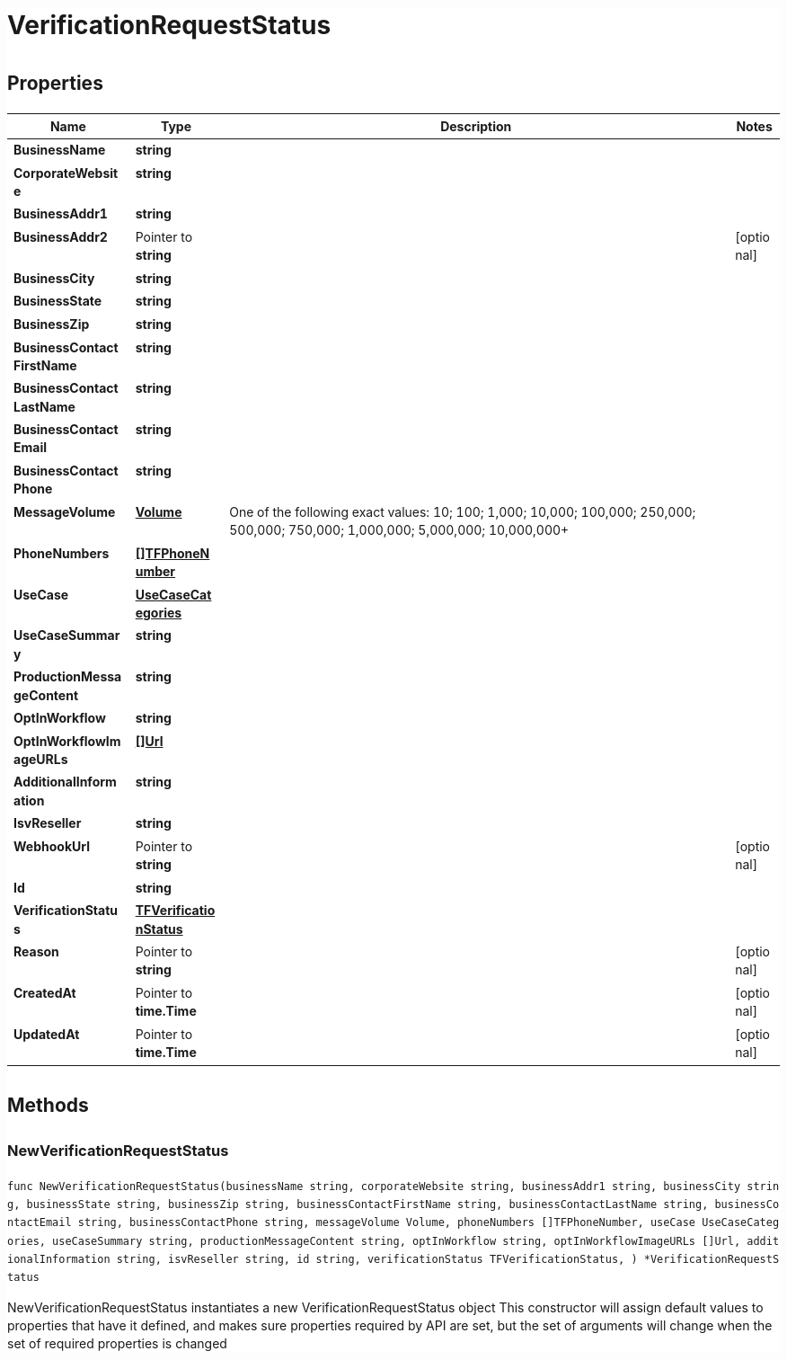 # VerificationRequestStatus

## Properties

Name | Type | Description | Notes
------------ | ------------- | ------------- | -------------
**BusinessName** | **string** |  | 
**CorporateWebsite** | **string** |  | 
**BusinessAddr1** | **string** |  | 
**BusinessAddr2** | Pointer to **string** |  | [optional] 
**BusinessCity** | **string** |  | 
**BusinessState** | **string** |  | 
**BusinessZip** | **string** |  | 
**BusinessContactFirstName** | **string** |  | 
**BusinessContactLastName** | **string** |  | 
**BusinessContactEmail** | **string** |  | 
**BusinessContactPhone** | **string** |  | 
**MessageVolume** | [**Volume**](Volume.md) | One of the following exact values: 10; 100; 1,000; 10,000; 100,000; 250,000; 500,000; 750,000; 1,000,000; 5,000,000; 10,000,000+ | 
**PhoneNumbers** | [**[]TFPhoneNumber**](TFPhoneNumber.md) |  | 
**UseCase** | [**UseCaseCategories**](UseCaseCategories.md) |  | 
**UseCaseSummary** | **string** |  | 
**ProductionMessageContent** | **string** |  | 
**OptInWorkflow** | **string** |  | 
**OptInWorkflowImageURLs** | [**[]Url**](Url.md) |  | 
**AdditionalInformation** | **string** |  | 
**IsvReseller** | **string** |  | 
**WebhookUrl** | Pointer to **string** |  | [optional] 
**Id** | **string** |  | 
**VerificationStatus** | [**TFVerificationStatus**](TFVerificationStatus.md) |  | 
**Reason** | Pointer to **string** |  | [optional] 
**CreatedAt** | Pointer to **time.Time** |  | [optional] 
**UpdatedAt** | Pointer to **time.Time** |  | [optional] 

## Methods

### NewVerificationRequestStatus

`func NewVerificationRequestStatus(businessName string, corporateWebsite string, businessAddr1 string, businessCity string, businessState string, businessZip string, businessContactFirstName string, businessContactLastName string, businessContactEmail string, businessContactPhone string, messageVolume Volume, phoneNumbers []TFPhoneNumber, useCase UseCaseCategories, useCaseSummary string, productionMessageContent string, optInWorkflow string, optInWorkflowImageURLs []Url, additionalInformation string, isvReseller string, id string, verificationStatus TFVerificationStatus, ) *VerificationRequestStatus`

NewVerificationRequestStatus instantiates a new VerificationRequestStatus object
This constructor will assign default values to properties that have it defined,
and makes sure properties required by API are set, but the set of arguments
will change when the set of required properties is changed
